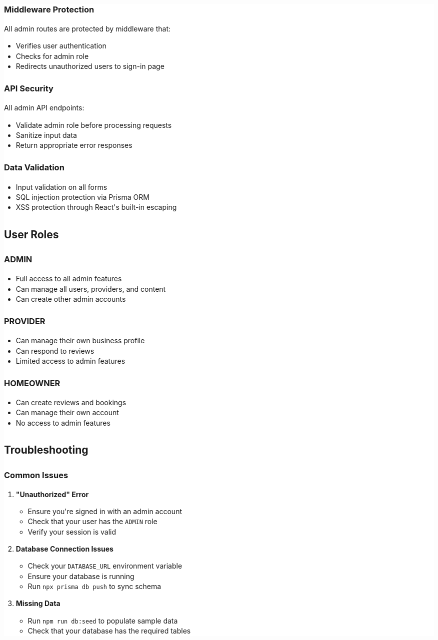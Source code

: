 ### Middleware Protection
All admin routes are protected by middleware that:
- Verifies user authentication
- Checks for admin role
- Redirects unauthorized users to sign-in page

### API Security
All admin API endpoints:
- Validate admin role before processing requests
- Sanitize input data
- Return appropriate error responses

### Data Validation
- Input validation on all forms
- SQL injection protection via Prisma ORM
- XSS protection through React's built-in escaping

## User Roles

### ADMIN
- Full access to all admin features
- Can manage all users, providers, and content
- Can create other admin accounts

### PROVIDER
- Can manage their own business profile
- Can respond to reviews
- Limited access to admin features

### HOMEOWNER
- Can create reviews and bookings
- Can manage their own account
- No access to admin features

## Troubleshooting

### Common Issues

1. **"Unauthorized" Error**
   - Ensure you're signed in with an admin account
   - Check that your user has the `ADMIN` role
   - Verify your session is valid

2. **Database Connection Issues**
   - Check your `DATABASE_URL` environment variable
   - Ensure your database is running
   - Run `npx prisma db push` to sync schema

3. **Missing Data**
   - Run `npm run db:seed` to populate sample data
   - Check that your database has the required tables
